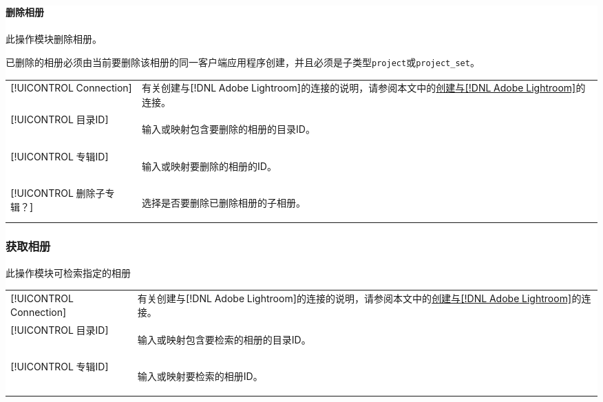 #### 删除相册

此操作模块删除相册。

已删除的相册必须由当前要删除该相册的同一客户端应用程序创建，并且必须是子类型`project`或`project_set`。

<table style="table-layout:auto"> 
  <col/>
  <col/>
  <tbody>
    <tr>
      <td role="rowheader">[!UICONTROL Connection]</td>
      <td>有关创建与[!DNL Adobe Lightroom]的连接的说明，请参阅本文中的<a href="#create-a-connection-to-adobe-lightroom" class="MCXref xref" >创建与[!DNL Adobe Lightroom]</a>的连接。</td>
    </tr>
    <tr>
      <td role="rowheader">[!UICONTROL 目录ID]</td>
      <td>
        <p>输入或映射包含要删除的相册的目录ID。</p>
      </td>
    </tr>
    <tr>
      <td role="rowheader">[!UICONTROL 专辑ID]</td>
      <td>
        <p>输入或映射要删除的相册的ID。</p>
      </td>
    </tr>
    <tr>
      <td role="rowheader">[!UICONTROL 删除子专辑？]</td>
      <td>
        <p>选择是否要删除已删除相册的子相册。</p>
      </td>
    </tr>
  </tbody>
</table>

### 获取相册

此操作模块可检索指定的相册

<table style="table-layout:auto"> 
  <col/>
  <col/>
  <tbody>
    <tr>
      <td role="rowheader">[!UICONTROL Connection]</td>
      <td>有关创建与[!DNL Adobe Lightroom]的连接的说明，请参阅本文中的<a href="#create-a-connection-to-adobe-lightroom" class="MCXref xref" >创建与[!DNL Adobe Lightroom]</a>的连接。</td>
    </tr>
    <tr>
      <td role="rowheader">[!UICONTROL 目录ID]</td>
      <td>
        <p>输入或映射包含要检索的相册的目录ID。</p>
      </td>
    </tr>
    <tr>
      <td role="rowheader">[!UICONTROL 专辑ID]</td>
      <td>
        <p>输入或映射要检索的相册ID。</p>
      </td>
    </tr>
  </tbody>
</table>
